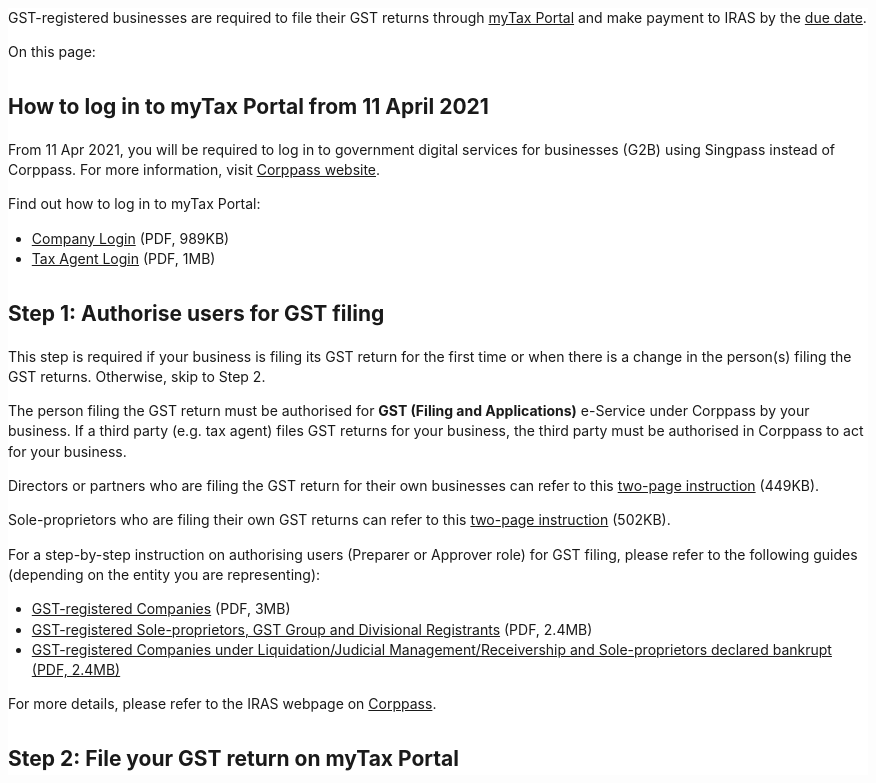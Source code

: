 GST-registered businesses are required to file their GST returns through [myTax Portal](https://mytax.iras.gov.sg/ESVWeb/default.aspx) and make payment to IRAS by the [due date](https://www.iras.gov.sg/taxes/goods-services-tax-(gst)/filing-gst/due-dates-and-requests-for-extension).

On this page:

## How to log in to myTax Portal from 11 April 2021

From 11 Apr 2021, you will be required to log in to government digital services for businesses (G2B) using Singpass instead of Corppass. For more information, visit [Corppass website](https://www.corppass.gov.sg/cpauth/login/homepage?URL=%2F&TAM_OP=login).

Find out how to log in to myTax Portal:

- [Company Login](https://www.iras.gov.sg/media/docs/default-source/uploadedfiles/pdf/company-guide-on-how-to-log-in-to-mytax-portal.pdf?sfvrsn=33aa0c59_4 "Company Login") (PDF, 989KB)
- [Tax Agent Login](https://www.iras.gov.sg/media/docs/default-source/uploadedfiles/pdf/tax-agent-guide-on-how-to-log-in-to-mytax-portal.pdf?sfvrsn=87ab21d7_4 "Tax Agent Login") (PDF, 1MB)

## Step 1: Authorise users for GST filing

This step is required if your business is filing its GST return for the first time or when there is a change in the person(s) filing the GST returns. Otherwise, skip to Step 2.

The person filing the GST return must be authorised for **GST (Filing and Applications)** e-Service under Corppass by your business. If a third party (e.g. tax agent) files GST returns for your business, the third party must be authorised in Corppass to act for your business.

Directors or partners who are filing the GST return for their own businesses can refer to this [two-page instruction](https://www.iras.gov.sg/media/docs/default-source/uploadedfiles/pdf/corppass-for-one-man-shop(1).pdf?sfvrsn=e806120d_2 "two-page instruction") (449KB).

Sole-proprietors who are filing their own GST returns can refer to this [two-page instruction](https://www.iras.gov.sg/media/docs/default-source/uploadedfiles/pdf/corppass-for-gst-sps-(two-page).pdf?sfvrsn=1823e882_0 "two-page instruction") (502KB).

For a step-by-step instruction on authorising users (Preparer or Approver role) for GST filing, please refer to the following guides (depending on the entity you are representing):

- [GST-registered Companies](https://www.iras.gov.sg/media/docs/default-source/uploadedfiles/pdf/corppass-for-gst-registered-companies.pdf?sfvrsn=b6932b59_4 "GST-registered Companies") (PDF, 3MB)
- [GST-registered Sole-proprietors, GST Group and Divisional Registrants](https://www.iras.gov.sg/media/docs/default-source/uploadedfiles/pdf/corppass-for-gst-registered-sole-proprietors-group-and-divisional-registrants.pdf?sfvrsn=18a8c8b3_7 "GST-registered Sole-proprietors, GST Group and Divisional Registrants") (PDF, 2.4MB)
- [GST-registered Companies under Liquidation/Judicial Management/Receivership and Sole-proprietors declared bankrupt (PDF, 2.4MB)](https://www.iras.gov.sg/media/docs/default-source/e-tax/corppass-for-gst-registered-companies-under-liquidation32d029de-1c99-4d60-b9d6-21b6d0eb1681.pdf?sfvrsn=12a63ae_3 "corppass-for-gst-registered-companies-under-liquidation")

For more details, please refer to the IRAS webpage on [Corppass](https://www.iras.gov.sg/digital-services/others/corppass).

## Step 2: File your GST return on myTax Portal
